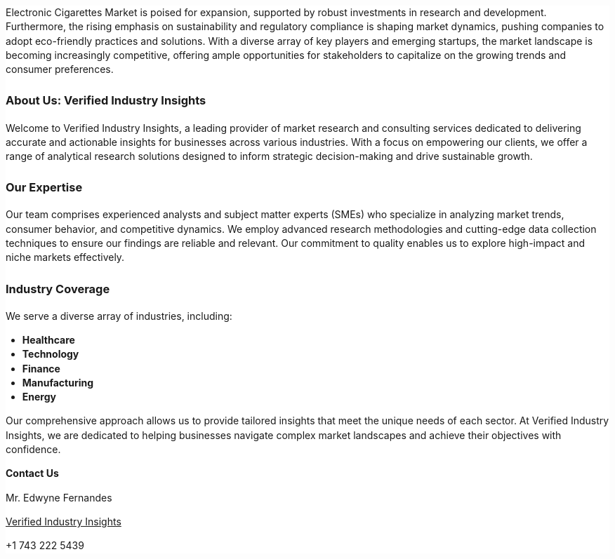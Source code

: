 Electronic Cigarettes Market is poised for expansion, supported by robust investments in research and development. Furthermore, the rising emphasis on sustainability and regulatory compliance is shaping market dynamics, pushing companies to adopt eco-friendly practices and solutions. With a diverse array of key players and emerging startups, the market landscape is becoming increasingly competitive, offering ample opportunities for stakeholders to capitalize on the growing trends and consumer preferences.</p><h3>About Us: Verified Industry Insights</h3><p>Welcome to Verified Industry Insights, a leading provider of market research and consulting services dedicated to delivering accurate and actionable insights for businesses across various industries. With a focus on empowering our clients, we offer a range of analytical research solutions designed to inform strategic decision-making and drive sustainable growth.</p><h3>Our Expertise</h3><p>Our team comprises experienced analysts and subject matter experts (SMEs) who specialize in analyzing market trends, consumer behavior, and competitive dynamics. We employ advanced research methodologies and cutting-edge data collection techniques to ensure our findings are reliable and relevant. Our commitment to quality enables us to explore high-impact and niche markets effectively.</p><h3>Industry Coverage</h3><p>We serve a diverse array of industries, including:</p><ul><li><strong>Healthcare</strong></li><li><strong>Technology</strong></li><li><strong>Finance</strong></li><li><strong>Manufacturing</strong></li><li><strong>Energy</strong></li></ul><p>Our comprehensive approach allows us to provide tailored insights that meet the unique needs of each sector. At Verified Industry Insights, we are dedicated to helping businesses navigate complex market landscapes and achieve their objectives with confidence.</p><p><strong>Contact Us</strong></p><p>Mr. Edwyne Fernandes</p><p><a href="https://www.verifiedindustryinsights.com/">Verified Industry Insights</a></p><p>+1 743 222 5439</p>
